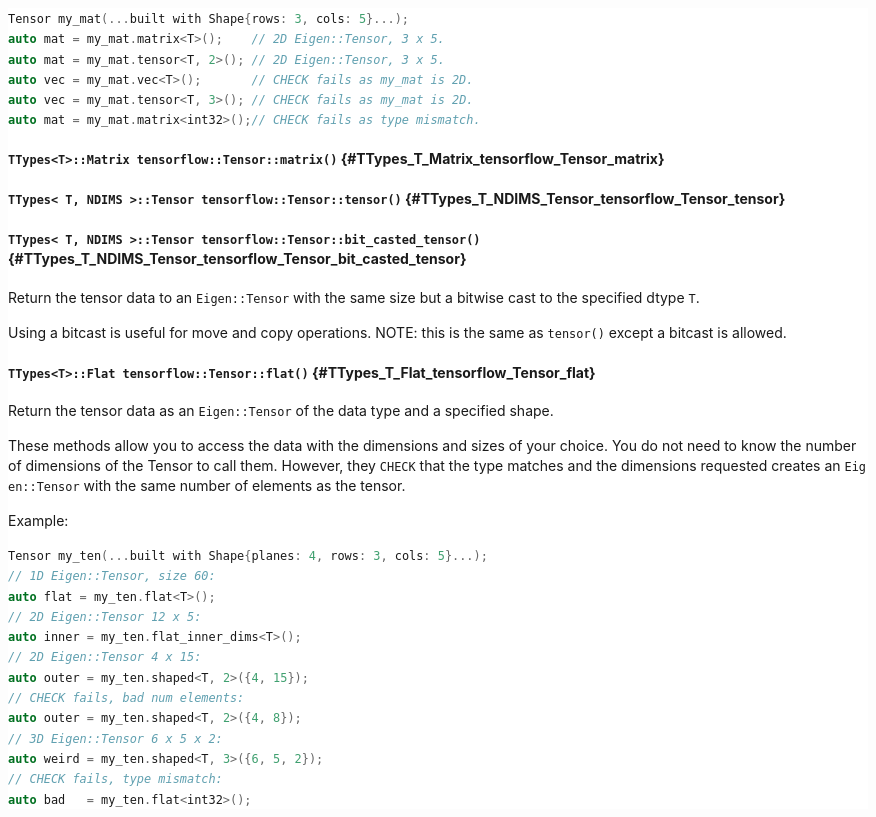 ```c++ typedef float T;
Tensor my_mat(...built with Shape{rows: 3, cols: 5}...);
auto mat = my_mat.matrix<T>();    // 2D Eigen::Tensor, 3 x 5.
auto mat = my_mat.tensor<T, 2>(); // 2D Eigen::Tensor, 3 x 5.
auto vec = my_mat.vec<T>();       // CHECK fails as my_mat is 2D.
auto vec = my_mat.tensor<T, 3>(); // CHECK fails as my_mat is 2D.
auto mat = my_mat.matrix<int32>();// CHECK fails as type mismatch.

```

#### `TTypes<T>::Matrix tensorflow::Tensor::matrix()` {#TTypes_T_Matrix_tensorflow_Tensor_matrix}





#### `TTypes< T, NDIMS >::Tensor tensorflow::Tensor::tensor()` {#TTypes_T_NDIMS_Tensor_tensorflow_Tensor_tensor}





#### `TTypes< T, NDIMS >::Tensor tensorflow::Tensor::bit_casted_tensor()` {#TTypes_T_NDIMS_Tensor_tensorflow_Tensor_bit_casted_tensor}

Return the tensor data to an `Eigen::Tensor` with the same size but a bitwise cast to the specified dtype `T`.

Using a bitcast is useful for move and copy operations. NOTE: this is the same as `tensor()` except a bitcast is allowed.

#### `TTypes<T>::Flat tensorflow::Tensor::flat()` {#TTypes_T_Flat_tensorflow_Tensor_flat}

Return the tensor data as an `Eigen::Tensor` of the data type and a specified shape.

These methods allow you to access the data with the dimensions and sizes of your choice. You do not need to know the number of dimensions of the Tensor to call them. However, they `CHECK` that the type matches and the dimensions requested creates an `Eigen::Tensor` with the same number of elements as the tensor.

Example:

```c++ typedef float T;
Tensor my_ten(...built with Shape{planes: 4, rows: 3, cols: 5}...);
// 1D Eigen::Tensor, size 60:
auto flat = my_ten.flat<T>();
// 2D Eigen::Tensor 12 x 5:
auto inner = my_ten.flat_inner_dims<T>();
// 2D Eigen::Tensor 4 x 15:
auto outer = my_ten.shaped<T, 2>({4, 15});
// CHECK fails, bad num elements:
auto outer = my_ten.shaped<T, 2>({4, 8});
// 3D Eigen::Tensor 6 x 5 x 2:
auto weird = my_ten.shaped<T, 3>({6, 5, 2});
// CHECK fails, type mismatch:
auto bad   = my_ten.flat<int32>();

```
